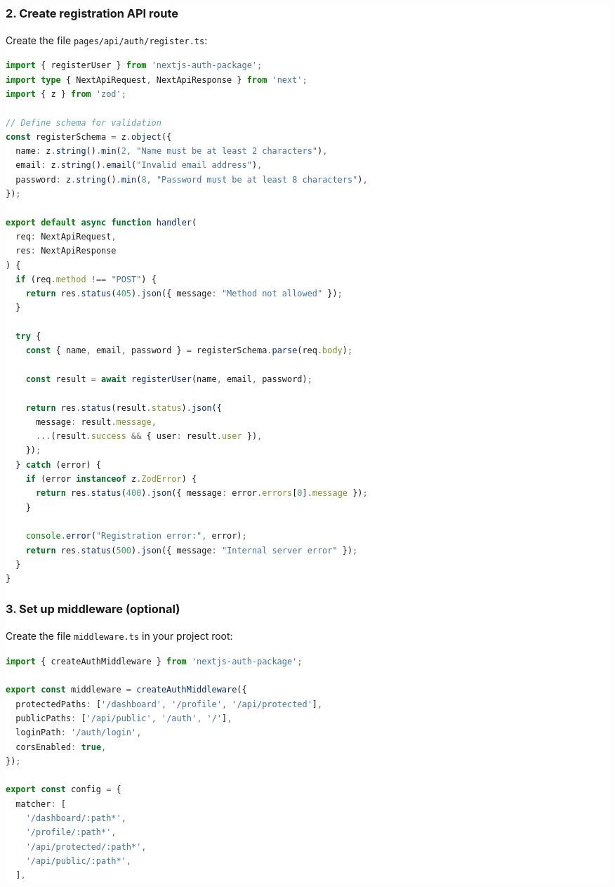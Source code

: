 ### 2. Create registration API route

Create the file `pages/api/auth/register.ts`:

```typescript
import { registerUser } from 'nextjs-auth-package';
import type { NextApiRequest, NextApiResponse } from 'next';
import { z } from 'zod';

// Define schema for validation
const registerSchema = z.object({
  name: z.string().min(2, "Name must be at least 2 characters"),
  email: z.string().email("Invalid email address"),
  password: z.string().min(8, "Password must be at least 8 characters"),
});

export default async function handler(
  req: NextApiRequest,
  res: NextApiResponse
) {
  if (req.method !== "POST") {
    return res.status(405).json({ message: "Method not allowed" });
  }

  try {
    const { name, email, password } = registerSchema.parse(req.body);
    
    const result = await registerUser(name, email, password);
    
    return res.status(result.status).json({
      message: result.message,
      ...(result.success && { user: result.user }),
    });
  } catch (error) {
    if (error instanceof z.ZodError) {
      return res.status(400).json({ message: error.errors[0].message });
    }

    console.error("Registration error:", error);
    return res.status(500).json({ message: "Internal server error" });
  }
}
```

### 3. Set up middleware (optional)

Create the file `middleware.ts` in your project root:

```typescript
import { createAuthMiddleware } from 'nextjs-auth-package';

export const middleware = createAuthMiddleware({
  protectedPaths: ['/dashboard', '/profile', '/api/protected'],
  publicPaths: ['/api/public', '/auth', '/'],
  loginPath: '/auth/login',
  corsEnabled: true,
});

export const config = {
  matcher: [
    '/dashboard/:path*',
    '/profile/:path*',
    '/api/protected/:path*',
    '/api/public/:path*',
  ],
```